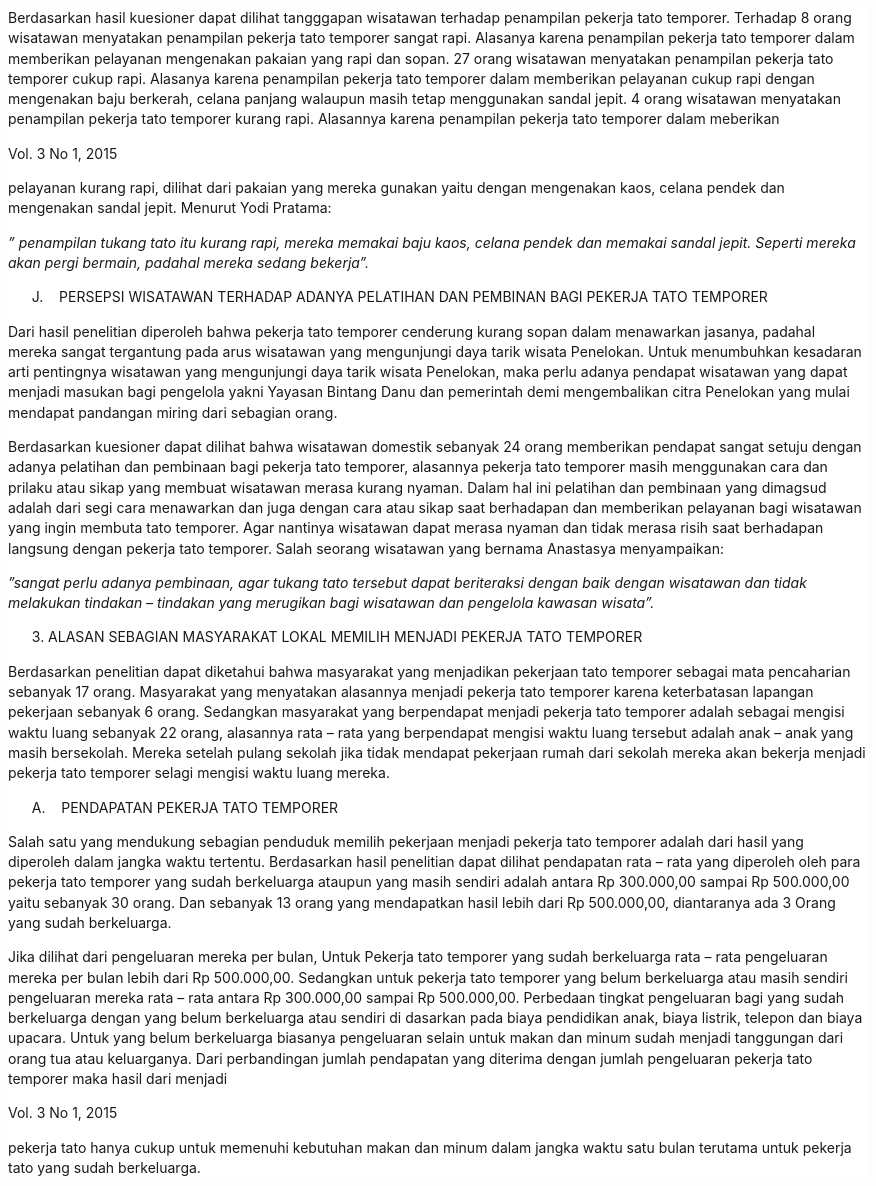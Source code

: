 <p><span class="font4">Berdasarkan hasil kuesioner dapat dilihat tangggapan wisatawan terhadap penampilan pekerja tato temporer. Terhadap 8 orang wisatawan menyatakan penampilan pekerja tato temporer sangat rapi. Alasanya karena penampilan pekerja tato temporer dalam memberikan pelayanan mengenakan pakaian yang rapi dan sopan. 27 orang wisatawan menyatakan penampilan pekerja tato temporer cukup rapi. Alasanya karena penampilan pekerja tato temporer dalam memberikan pelayanan cukup rapi dengan mengenakan baju berkerah, celana panjang walaupun masih tetap menggunakan sandal jepit. 4 orang wisatawan menyatakan penampilan pekerja tato temporer kurang rapi. Alasannya karena penampilan pekerja tato temporer dalam meberikan</span></p>
<p><span class="font4">Vol. 3 No 1, 2015</span></p>
<p><span class="font4">pelayanan kurang rapi, dilihat dari pakaian yang mereka gunakan yaitu dengan mengenakan kaos, celana pendek dan mengenakan sandal jepit. Menurut Yodi Pratama:</span></p>
<p><span class="font4" style="font-style:italic;">” penampilan tukang tato itu kurang rapi, mereka memakai baju kaos, celana pendek dan memakai sandal jepit. Seperti mereka akan pergi bermain, padahal mereka sedang bekerja”.</span></p>
<ul style="list-style:none;"><li>
<p><span class="font4">J. &nbsp;&nbsp;&nbsp;PERSEPSI WISATAWAN TERHADAP ADANYA PELATIHAN DAN PEMBINAN BAGI PEKERJA TATO TEMPORER</span></p></li></ul>
<p><span class="font4">Dari hasil penelitian diperoleh bahwa pekerja tato temporer cenderung kurang sopan dalam menawarkan jasanya, padahal mereka sangat tergantung pada arus wisatawan yang mengunjungi daya tarik wisata Penelokan. Untuk menumbuhkan kesadaran arti pentingnya wisatawan yang mengunjungi daya tarik wisata Penelokan, maka perlu adanya pendapat wisatawan yang dapat menjadi masukan bagi pengelola yakni Yayasan Bintang Danu dan pemerintah demi mengembalikan citra Penelokan yang mulai mendapat pandangan miring dari sebagian orang.</span></p>
<p><span class="font4">Berdasarkan kuesioner dapat dilihat bahwa wisatawan domestik sebanyak 24 orang memberikan pendapat sangat setuju dengan adanya pelatihan dan pembinaan bagi pekerja tato temporer, alasannya pekerja tato temporer masih menggunakan cara dan prilaku atau sikap yang membuat wisatawan merasa kurang nyaman. Dalam hal ini pelatihan dan pembinaan yang dimagsud adalah dari segi cara menawarkan dan juga dengan cara atau sikap saat berhadapan dan memberikan pelayanan bagi wisatawan yang ingin membuta tato temporer. Agar nantinya wisatawan dapat merasa nyaman dan tidak merasa risih saat berhadapan langsung dengan pekerja tato temporer. Salah seorang wisatawan yang bernama Anastasya menyampaikan:</span></p>
<p><span class="font4" style="font-style:italic;">”sangat perlu adanya pembinaan, agar tukang tato tersebut dapat beriteraksi dengan baik dengan wisatawan dan tidak melakukan tindakan – tindakan yang merugikan bagi wisatawan dan pengelola kawasan wisata”.</span></p>
<ul style="list-style:none;"><li>
<p><span class="font5">3. </span><span class="font4">ALASAN SEBAGIAN MASYARAKAT LOKAL MEMILIH MENJADI PEKERJA TATO TEMPORER</span></p></li></ul>
<p><span class="font4">Berdasarkan penelitian dapat diketahui bahwa masyarakat yang menjadikan pekerjaan tato temporer sebagai mata pencaharian sebanyak 17 orang. Masyarakat yang menyatakan alasannya menjadi pekerja tato temporer karena keterbatasan lapangan pekerjaan sebanyak 6 orang. Sedangkan masyarakat yang berpendapat menjadi pekerja tato temporer adalah sebagai mengisi waktu luang sebanyak 22 orang, alasannya rata – rata yang berpendapat mengisi waktu luang tersebut adalah anak – anak yang masih bersekolah. Mereka setelah pulang sekolah jika tidak mendapat pekerjaan rumah dari sekolah mereka akan bekerja menjadi pekerja tato temporer selagi mengisi waktu luang mereka.</span></p>
<ul style="list-style:none;"><li>
<p><span class="font4">A. &nbsp;&nbsp;&nbsp;PENDAPATAN PEKERJA TATO TEMPORER</span></p></li></ul>
<p><span class="font4">Salah satu yang mendukung sebagian penduduk memilih pekerjaan menjadi pekerja tato temporer adalah dari hasil yang diperoleh dalam jangka waktu tertentu. Berdasarkan hasil penelitian dapat dilihat pendapatan rata – rata yang diperoleh oleh para pekerja tato temporer yang sudah berkeluarga ataupun yang masih sendiri adalah antara Rp 300.000,00 sampai Rp 500.000,00 yaitu sebanyak 30 orang. Dan sebanyak 13 orang yang mendapatkan hasil lebih dari Rp 500.000,00, diantaranya ada 3 Orang yang sudah berkeluarga.</span></p>
<p><span class="font4">Jika dilihat dari pengeluaran mereka per bulan, Untuk Pekerja tato temporer yang sudah berkeluarga rata – rata pengeluaran mereka per bulan lebih dari Rp 500.000,00. Sedangkan untuk pekerja tato temporer yang belum berkeluarga atau masih sendiri pengeluaran mereka rata – rata antara Rp 300.000,00 sampai Rp 500.000,00. Perbedaan tingkat pengeluaran bagi yang sudah berkeluarga dengan yang belum berkeluarga atau sendiri di dasarkan pada biaya pendidikan anak, biaya listrik, telepon dan biaya upacara. Untuk yang belum berkeluarga biasanya pengeluaran selain untuk makan dan minum sudah menjadi tanggungan dari orang tua atau keluarganya. Dari perbandingan jumlah pendapatan yang diterima dengan jumlah pengeluaran pekerja tato temporer maka hasil dari menjadi</span></p>
<p><span class="font4">Vol. 3 No 1, 2015</span></p>
<p><span class="font4">pekerja tato hanya cukup untuk memenuhi kebutuhan makan dan minum dalam jangka waktu satu bulan terutama untuk pekerja tato yang sudah berkeluarga.</span></p>
<ul style="list-style:none;"><li>